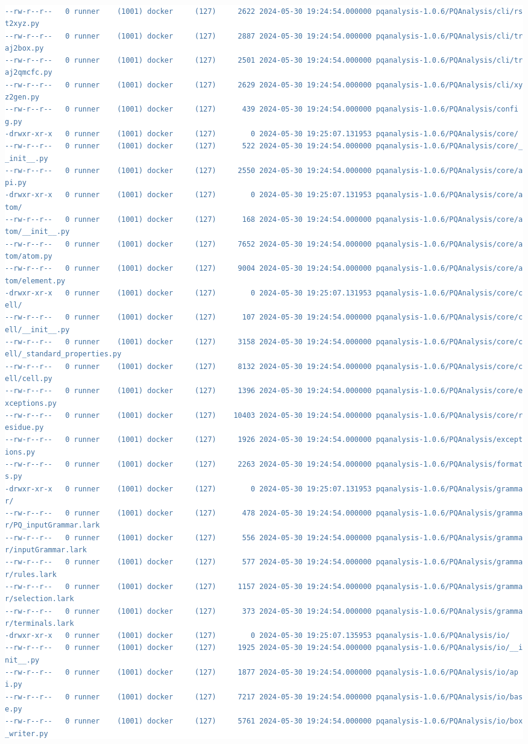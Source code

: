 ```diff
--rw-r--r--   0 runner    (1001) docker     (127)     2622 2024-05-30 19:24:54.000000 pqanalysis-1.0.6/PQAnalysis/cli/rst2xyz.py
--rw-r--r--   0 runner    (1001) docker     (127)     2887 2024-05-30 19:24:54.000000 pqanalysis-1.0.6/PQAnalysis/cli/traj2box.py
--rw-r--r--   0 runner    (1001) docker     (127)     2501 2024-05-30 19:24:54.000000 pqanalysis-1.0.6/PQAnalysis/cli/traj2qmcfc.py
--rw-r--r--   0 runner    (1001) docker     (127)     2629 2024-05-30 19:24:54.000000 pqanalysis-1.0.6/PQAnalysis/cli/xyz2gen.py
--rw-r--r--   0 runner    (1001) docker     (127)      439 2024-05-30 19:24:54.000000 pqanalysis-1.0.6/PQAnalysis/config.py
-drwxr-xr-x   0 runner    (1001) docker     (127)        0 2024-05-30 19:25:07.131953 pqanalysis-1.0.6/PQAnalysis/core/
--rw-r--r--   0 runner    (1001) docker     (127)      522 2024-05-30 19:24:54.000000 pqanalysis-1.0.6/PQAnalysis/core/__init__.py
--rw-r--r--   0 runner    (1001) docker     (127)     2550 2024-05-30 19:24:54.000000 pqanalysis-1.0.6/PQAnalysis/core/api.py
-drwxr-xr-x   0 runner    (1001) docker     (127)        0 2024-05-30 19:25:07.131953 pqanalysis-1.0.6/PQAnalysis/core/atom/
--rw-r--r--   0 runner    (1001) docker     (127)      168 2024-05-30 19:24:54.000000 pqanalysis-1.0.6/PQAnalysis/core/atom/__init__.py
--rw-r--r--   0 runner    (1001) docker     (127)     7652 2024-05-30 19:24:54.000000 pqanalysis-1.0.6/PQAnalysis/core/atom/atom.py
--rw-r--r--   0 runner    (1001) docker     (127)     9004 2024-05-30 19:24:54.000000 pqanalysis-1.0.6/PQAnalysis/core/atom/element.py
-drwxr-xr-x   0 runner    (1001) docker     (127)        0 2024-05-30 19:25:07.131953 pqanalysis-1.0.6/PQAnalysis/core/cell/
--rw-r--r--   0 runner    (1001) docker     (127)      107 2024-05-30 19:24:54.000000 pqanalysis-1.0.6/PQAnalysis/core/cell/__init__.py
--rw-r--r--   0 runner    (1001) docker     (127)     3158 2024-05-30 19:24:54.000000 pqanalysis-1.0.6/PQAnalysis/core/cell/_standard_properties.py
--rw-r--r--   0 runner    (1001) docker     (127)     8132 2024-05-30 19:24:54.000000 pqanalysis-1.0.6/PQAnalysis/core/cell/cell.py
--rw-r--r--   0 runner    (1001) docker     (127)     1396 2024-05-30 19:24:54.000000 pqanalysis-1.0.6/PQAnalysis/core/exceptions.py
--rw-r--r--   0 runner    (1001) docker     (127)    10403 2024-05-30 19:24:54.000000 pqanalysis-1.0.6/PQAnalysis/core/residue.py
--rw-r--r--   0 runner    (1001) docker     (127)     1926 2024-05-30 19:24:54.000000 pqanalysis-1.0.6/PQAnalysis/exceptions.py
--rw-r--r--   0 runner    (1001) docker     (127)     2263 2024-05-30 19:24:54.000000 pqanalysis-1.0.6/PQAnalysis/formats.py
-drwxr-xr-x   0 runner    (1001) docker     (127)        0 2024-05-30 19:25:07.131953 pqanalysis-1.0.6/PQAnalysis/grammar/
--rw-r--r--   0 runner    (1001) docker     (127)      478 2024-05-30 19:24:54.000000 pqanalysis-1.0.6/PQAnalysis/grammar/PQ_inputGrammar.lark
--rw-r--r--   0 runner    (1001) docker     (127)      556 2024-05-30 19:24:54.000000 pqanalysis-1.0.6/PQAnalysis/grammar/inputGrammar.lark
--rw-r--r--   0 runner    (1001) docker     (127)      577 2024-05-30 19:24:54.000000 pqanalysis-1.0.6/PQAnalysis/grammar/rules.lark
--rw-r--r--   0 runner    (1001) docker     (127)     1157 2024-05-30 19:24:54.000000 pqanalysis-1.0.6/PQAnalysis/grammar/selection.lark
--rw-r--r--   0 runner    (1001) docker     (127)      373 2024-05-30 19:24:54.000000 pqanalysis-1.0.6/PQAnalysis/grammar/terminals.lark
-drwxr-xr-x   0 runner    (1001) docker     (127)        0 2024-05-30 19:25:07.135953 pqanalysis-1.0.6/PQAnalysis/io/
--rw-r--r--   0 runner    (1001) docker     (127)     1925 2024-05-30 19:24:54.000000 pqanalysis-1.0.6/PQAnalysis/io/__init__.py
--rw-r--r--   0 runner    (1001) docker     (127)     1877 2024-05-30 19:24:54.000000 pqanalysis-1.0.6/PQAnalysis/io/api.py
--rw-r--r--   0 runner    (1001) docker     (127)     7217 2024-05-30 19:24:54.000000 pqanalysis-1.0.6/PQAnalysis/io/base.py
--rw-r--r--   0 runner    (1001) docker     (127)     5761 2024-05-30 19:24:54.000000 pqanalysis-1.0.6/PQAnalysis/io/box_writer.py
```